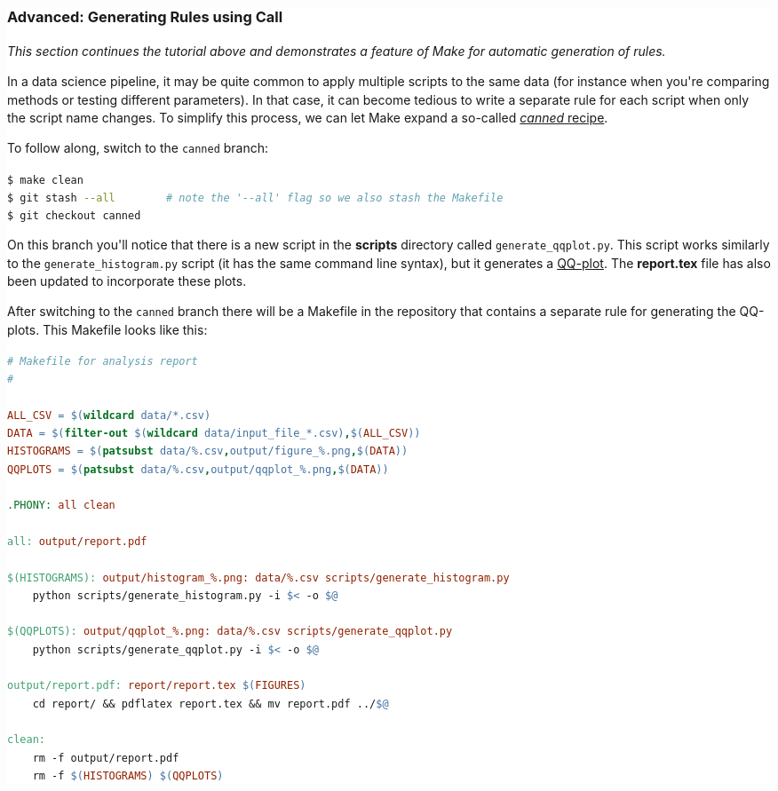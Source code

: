 ### Advanced: Generating Rules using Call

*This section continues the tutorial above and demonstrates a feature of Make
for automatic generation of rules.*

In a data science pipeline, it may be quite common to apply multiple scripts
to the same data (for instance when you're comparing methods or testing
different parameters). In that case, it can become tedious to write a separate
rule for each script when only the script name changes. To simplify this
process, we can let Make expand a so-called [*canned*
recipe](https://www.gnu.org/software/make/manual/make.html#Canned-Recipes).

To follow along, switch to the ``canned`` branch:

```bash
$ make clean
$ git stash --all        # note the '--all' flag so we also stash the Makefile
$ git checkout canned
```

On this branch you'll notice that there is a new script in the **scripts**
directory called ``generate_qqplot.py``. This script works similarly to the
``generate_histogram.py`` script (it has the same command line syntax), but it
generates a [QQ-plot](https://en.wikipedia.org/wiki/Q%E2%80%93Q_plot). The
**report.tex** file has also been updated to incorporate these plots.

After switching to the ``canned`` branch there will be a Makefile in the
repository that contains a separate rule for generating the QQ-plots. This
Makefile looks like this:

```makefile
# Makefile for analysis report
#

ALL_CSV = $(wildcard data/*.csv)
DATA = $(filter-out $(wildcard data/input_file_*.csv),$(ALL_CSV))
HISTOGRAMS = $(patsubst data/%.csv,output/figure_%.png,$(DATA))
QQPLOTS = $(patsubst data/%.csv,output/qqplot_%.png,$(DATA))

.PHONY: all clean

all: output/report.pdf

$(HISTOGRAMS): output/histogram_%.png: data/%.csv scripts/generate_histogram.py
	python scripts/generate_histogram.py -i $< -o $@

$(QQPLOTS): output/qqplot_%.png: data/%.csv scripts/generate_qqplot.py
	python scripts/generate_qqplot.py -i $< -o $@

output/report.pdf: report/report.tex $(FIGURES)
	cd report/ && pdflatex report.tex && mv report.pdf ../$@

clean:
	rm -f output/report.pdf
	rm -f $(HISTOGRAMS) $(QQPLOTS)
```
